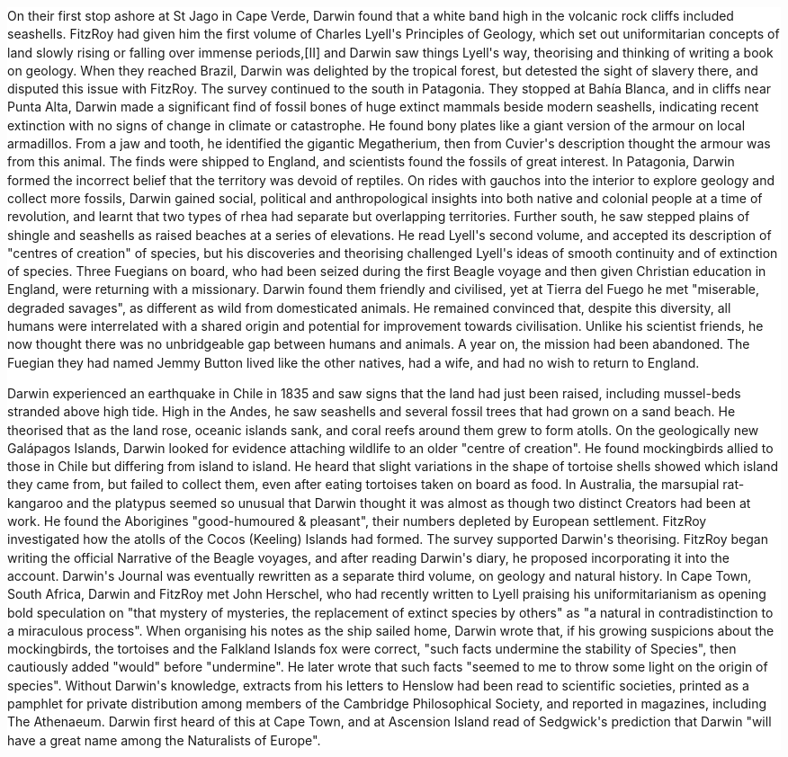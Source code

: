 On their first stop ashore at St Jago in Cape Verde, Darwin found that a white band high in the volcanic rock cliffs included seashells. FitzRoy had given him the first volume of Charles Lyell's Principles of Geology, which set out uniformitarian concepts of land slowly rising or falling over immense periods,[II] and Darwin saw things Lyell's way, theorising and thinking of writing a book on geology. When they reached Brazil, Darwin was delighted by the tropical forest, but detested the sight of slavery there, and disputed this issue with FitzRoy.
The survey continued to the south in Patagonia. They stopped at Bahía Blanca, and in cliffs near Punta Alta, Darwin made a significant find of fossil bones of huge extinct mammals beside modern seashells, indicating recent extinction with no signs of change in climate or catastrophe. He found bony plates like a giant version of the armour on local armadillos. From a jaw and tooth, he identified the gigantic Megatherium, then from Cuvier's description thought the armour was from this animal. The finds were shipped to England, and scientists found the fossils of great interest. In Patagonia, Darwin formed the incorrect belief that the territory was devoid of reptiles.
On rides with gauchos into the interior to explore geology and collect more fossils, Darwin gained social, political and anthropological insights into both native and colonial people at a time of revolution, and learnt that two types of rhea had separate but overlapping territories. Further south, he saw stepped plains of shingle and seashells as raised beaches at a series of elevations. He read Lyell's second volume, and accepted its description of "centres of creation" of species, but his discoveries and theorising challenged Lyell's ideas of smooth continuity and of extinction of species.
Three Fuegians on board, who had been seized during the first Beagle voyage and then given Christian education in England, were returning with a missionary. Darwin found them friendly and civilised, yet at Tierra del Fuego he met "miserable, degraded savages", as different as wild from domesticated animals. He remained convinced that, despite this diversity, all humans were interrelated with a shared origin and potential for improvement towards civilisation. Unlike his scientist friends, he now thought there was no unbridgeable gap between humans and animals. A year on, the mission had been abandoned. The Fuegian they had named Jemmy Button lived like the other natives, had a wife, and had no wish to return to England.

Darwin experienced an earthquake in Chile in 1835 and saw signs that the land had just been raised, including mussel-beds stranded above high tide. High in the Andes, he saw seashells and several fossil trees that had grown on a sand beach. He theorised that as the land rose, oceanic islands sank, and coral reefs around them grew to form atolls.
On the geologically new Galápagos Islands, Darwin looked for evidence attaching wildlife to an older "centre of creation". He found mockingbirds allied to those in Chile but differing from island to island. He heard that slight variations in the shape of tortoise shells showed which island they came from, but failed to collect them, even after eating tortoises taken on board as food. In Australia, the marsupial rat-kangaroo and the platypus seemed so unusual that Darwin thought it was almost as though two distinct Creators had been at work. He found the Aborigines "good-humoured & pleasant", their numbers depleted by European settlement.
FitzRoy investigated how the atolls of the Cocos (Keeling) Islands had formed. The survey supported Darwin's theorising. FitzRoy began writing the official Narrative of the Beagle voyages, and after reading Darwin's diary, he proposed incorporating it into the account. Darwin's Journal was eventually rewritten as a separate third volume, on geology and natural history.
In Cape Town, South Africa, Darwin and FitzRoy met John Herschel, who had recently written to Lyell praising his uniformitarianism as opening bold speculation on "that mystery of mysteries, the replacement of extinct species by others" as "a natural in contradistinction to a miraculous process".
When organising his notes as the ship sailed home, Darwin wrote that, if his growing suspicions about the mockingbirds, the tortoises and the Falkland Islands fox were correct, "such facts undermine the stability of Species", then cautiously added "would" before "undermine". He later wrote that such facts "seemed to me to throw some light on the origin of species".
Without Darwin's knowledge, extracts from his letters to Henslow had been read to scientific societies, printed as a pamphlet for private distribution among members of the Cambridge Philosophical Society, and reported in magazines, including The Athenaeum. Darwin first heard of this at Cape Town, and at Ascension Island read of Sedgwick's prediction that Darwin "will have a great name among the Naturalists of Europe".
